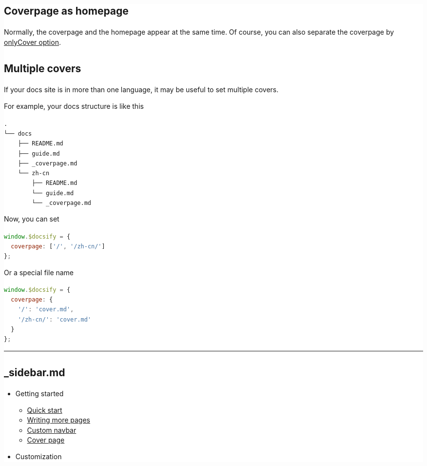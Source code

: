## Coverpage as homepage

Normally, the coverpage and the homepage appear at the same time. Of course, you can also separate the coverpage by [onlyCover option](configuration.md#onlycover).

## Multiple covers

If your docs site is in more than one language, it may be useful to set multiple covers.

For example, your docs structure is like this

```text
.
└── docs
    ├── README.md
    ├── guide.md
    ├── _coverpage.md
    └── zh-cn
        ├── README.md
        └── guide.md
        └── _coverpage.md
```

Now, you can set

```js
window.$docsify = {
  coverpage: ['/', '/zh-cn/']
};
```

Or a special file name

```js
window.$docsify = {
  coverpage: {
    '/': 'cover.md',
    '/zh-cn/': 'cover.md'
  }
};
```


---

## _sidebar.md

- Getting started

  - [Quick start](quickstart.md)
  - [Writing more pages](more-pages.md)
  - [Custom navbar](custom-navbar.md)
  - [Cover page](cover.md)

- Customization
